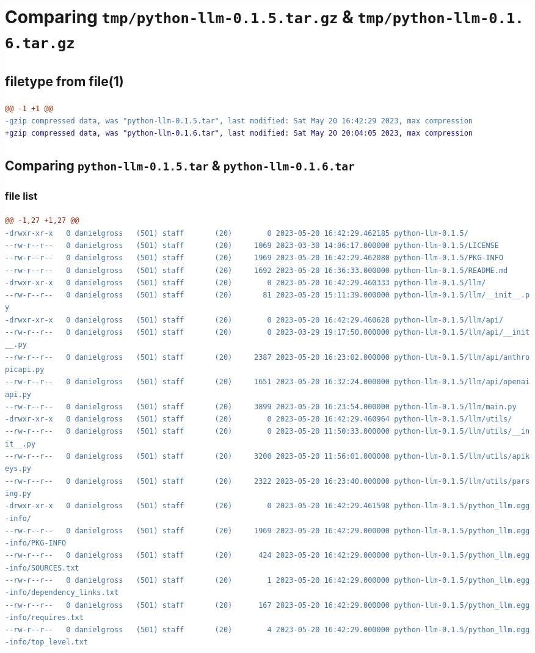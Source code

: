 # Comparing `tmp/python-llm-0.1.5.tar.gz` & `tmp/python-llm-0.1.6.tar.gz`

## filetype from file(1)

```diff
@@ -1 +1 @@
-gzip compressed data, was "python-llm-0.1.5.tar", last modified: Sat May 20 16:42:29 2023, max compression
+gzip compressed data, was "python-llm-0.1.6.tar", last modified: Sat May 20 20:04:05 2023, max compression
```

## Comparing `python-llm-0.1.5.tar` & `python-llm-0.1.6.tar`

### file list

```diff
@@ -1,27 +1,27 @@
-drwxr-xr-x   0 danielgross   (501) staff       (20)        0 2023-05-20 16:42:29.462185 python-llm-0.1.5/
--rw-r--r--   0 danielgross   (501) staff       (20)     1069 2023-03-30 14:06:17.000000 python-llm-0.1.5/LICENSE
--rw-r--r--   0 danielgross   (501) staff       (20)     1969 2023-05-20 16:42:29.462080 python-llm-0.1.5/PKG-INFO
--rw-r--r--   0 danielgross   (501) staff       (20)     1692 2023-05-20 16:36:33.000000 python-llm-0.1.5/README.md
-drwxr-xr-x   0 danielgross   (501) staff       (20)        0 2023-05-20 16:42:29.460333 python-llm-0.1.5/llm/
--rw-r--r--   0 danielgross   (501) staff       (20)       81 2023-05-20 15:11:39.000000 python-llm-0.1.5/llm/__init__.py
-drwxr-xr-x   0 danielgross   (501) staff       (20)        0 2023-05-20 16:42:29.460628 python-llm-0.1.5/llm/api/
--rw-r--r--   0 danielgross   (501) staff       (20)        0 2023-03-29 19:17:50.000000 python-llm-0.1.5/llm/api/__init__.py
--rw-r--r--   0 danielgross   (501) staff       (20)     2387 2023-05-20 16:23:02.000000 python-llm-0.1.5/llm/api/anthropicapi.py
--rw-r--r--   0 danielgross   (501) staff       (20)     1651 2023-05-20 16:32:24.000000 python-llm-0.1.5/llm/api/openaiapi.py
--rw-r--r--   0 danielgross   (501) staff       (20)     3899 2023-05-20 16:23:54.000000 python-llm-0.1.5/llm/main.py
-drwxr-xr-x   0 danielgross   (501) staff       (20)        0 2023-05-20 16:42:29.460964 python-llm-0.1.5/llm/utils/
--rw-r--r--   0 danielgross   (501) staff       (20)        0 2023-05-20 11:50:33.000000 python-llm-0.1.5/llm/utils/__init__.py
--rw-r--r--   0 danielgross   (501) staff       (20)     3200 2023-05-20 11:56:01.000000 python-llm-0.1.5/llm/utils/apikeys.py
--rw-r--r--   0 danielgross   (501) staff       (20)     2322 2023-05-20 16:23:40.000000 python-llm-0.1.5/llm/utils/parsing.py
-drwxr-xr-x   0 danielgross   (501) staff       (20)        0 2023-05-20 16:42:29.461598 python-llm-0.1.5/python_llm.egg-info/
--rw-r--r--   0 danielgross   (501) staff       (20)     1969 2023-05-20 16:42:29.000000 python-llm-0.1.5/python_llm.egg-info/PKG-INFO
--rw-r--r--   0 danielgross   (501) staff       (20)      424 2023-05-20 16:42:29.000000 python-llm-0.1.5/python_llm.egg-info/SOURCES.txt
--rw-r--r--   0 danielgross   (501) staff       (20)        1 2023-05-20 16:42:29.000000 python-llm-0.1.5/python_llm.egg-info/dependency_links.txt
--rw-r--r--   0 danielgross   (501) staff       (20)      167 2023-05-20 16:42:29.000000 python-llm-0.1.5/python_llm.egg-info/requires.txt
--rw-r--r--   0 danielgross   (501) staff       (20)        4 2023-05-20 16:42:29.000000 python-llm-0.1.5/python_llm.egg-info/top_level.txt
```